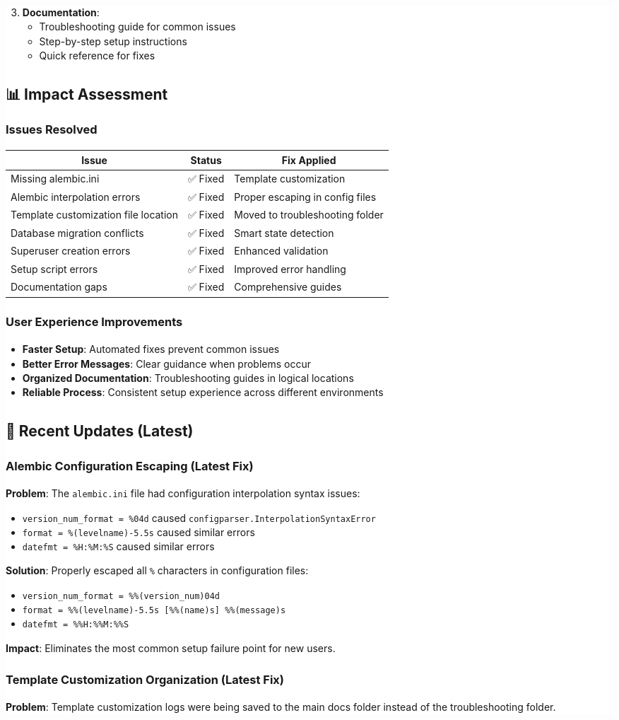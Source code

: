 3. **Documentation**:
   - Troubleshooting guide for common issues
   - Step-by-step setup instructions
   - Quick reference for fixes

## 📊 **Impact Assessment**

### **Issues Resolved**

| Issue | Status | Fix Applied |
|-------|--------|-------------|
| Missing alembic.ini | ✅ Fixed | Template customization |
| Alembic interpolation errors | ✅ Fixed | Proper escaping in config files |
| Template customization file location | ✅ Fixed | Moved to troubleshooting folder |
| Database migration conflicts | ✅ Fixed | Smart state detection |
| Superuser creation errors | ✅ Fixed | Enhanced validation |
| Setup script errors | ✅ Fixed | Improved error handling |
| Documentation gaps | ✅ Fixed | Comprehensive guides |

### **User Experience Improvements**

- **Faster Setup**: Automated fixes prevent common issues
- **Better Error Messages**: Clear guidance when problems occur
- **Organized Documentation**: Troubleshooting guides in logical locations
- **Reliable Process**: Consistent setup experience across different environments

## 🔄 **Recent Updates (Latest)**

### **Alembic Configuration Escaping (Latest Fix)**

**Problem**: The `alembic.ini` file had configuration interpolation syntax issues:
- `version_num_format = %04d` caused `configparser.InterpolationSyntaxError`
- `format = %(levelname)-5.5s` caused similar errors
- `datefmt = %H:%M:%S` caused similar errors

**Solution**: Properly escaped all `%` characters in configuration files:
- `version_num_format = %%(version_num)04d`
- `format = %%(levelname)-5.5s [%%(name)s] %%(message)s`
- `datefmt = %%H:%%M:%%S`

**Impact**: Eliminates the most common setup failure point for new users.

### **Template Customization Organization (Latest Fix)**

**Problem**: Template customization logs were being saved to the main docs folder instead of the troubleshooting folder.
